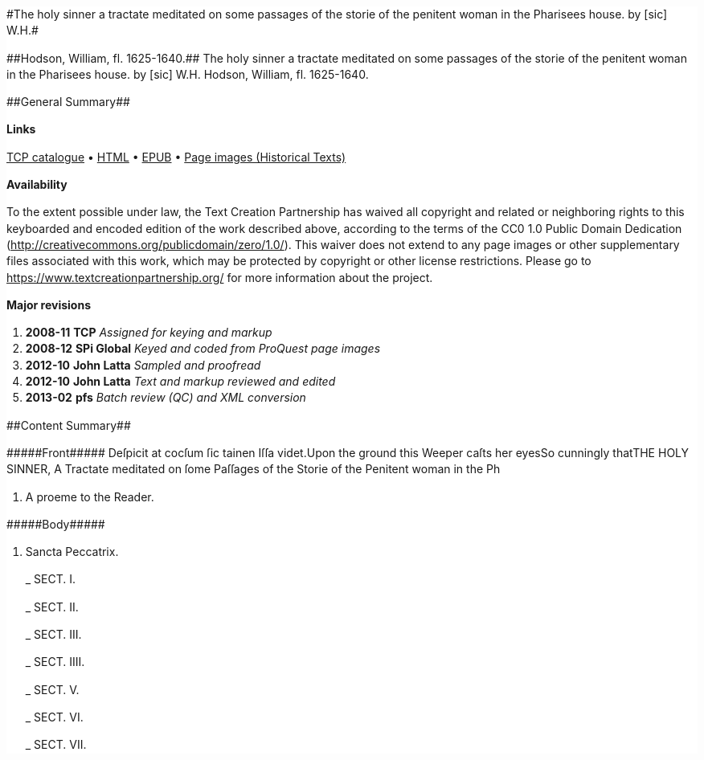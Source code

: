 #The holy sinner a tractate meditated on some passages of the storie of the penitent woman in the Pharisees house. by [sic] W.H.#

##Hodson, William, fl. 1625-1640.##
The holy sinner a tractate meditated on some passages of the storie of the penitent woman in the Pharisees house. by [sic] W.H.
Hodson, William, fl. 1625-1640.

##General Summary##

**Links**

[TCP catalogue](http://www.ota.ox.ac.uk/tcp/)  • 
[HTML](http://tei.it.ox.ac.uk/tcp/Texts-HTML/free/A72/A72333.html)  • 
[EPUB](http://tei.it.ox.ac.uk/tcp/Texts-EPUB/free/A72/A72333.epub) • 
[Page images (Historical Texts)](https://historicaltexts.jisc.ac.uk/eebo-99899127e)

**Availability**

To the extent possible under law, the Text Creation Partnership has waived all copyright and related or neighboring rights to this keyboarded and encoded edition of the work described above, according to the terms of the CC0 1.0 Public Domain Dedication (http://creativecommons.org/publicdomain/zero/1.0/). This waiver does not extend to any page images or other supplementary files associated with this work, which may be protected by copyright or other license restrictions. Please go to https://www.textcreationpartnership.org/ for more information about the project.

**Major revisions**

1. __2008-11__ __TCP__ *Assigned for keying and markup*
1. __2008-12__ __SPi Global__ *Keyed and coded from ProQuest page images*
1. __2012-10__ __John Latta__ *Sampled and proofread*
1. __2012-10__ __John Latta__ *Text and markup reviewed and edited*
1. __2013-02__ __pfs__ *Batch review (QC) and XML conversion*

##Content Summary##

#####Front#####
Deſpicit at cocſum ſic tainen Iſſa videt.Upon the ground this Weeper caſts her eyesSo cunningly thatTHE HOLY SINNER, A Tractate meditated on ſome Paſſages of the Storie of the Penitent woman in the Ph
1. A proeme to the Reader.

#####Body#####

1. Sancta Peccatrix.

    _ SECT. I.

    _ SECT. II.

    _ SECT. III.

    _ SECT. IIII.

    _ SECT. V.

    _ SECT. VI.

    _ SECT. VII.
